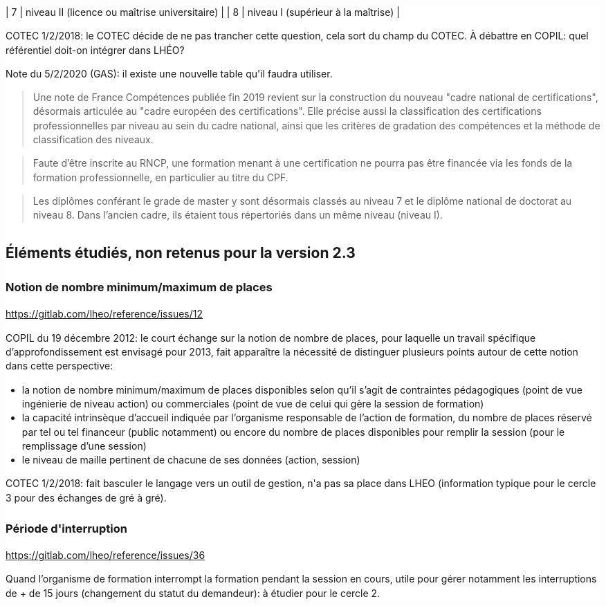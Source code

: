| 7    | niveau II (licence ou maîtrise universitaire)                   |
| 8    | niveau I (supérieur à la maîtrise)                              |

COTEC 1/2/2018: le COTEC décide de ne pas trancher cette question, cela sort du champ du COTEC. À débattre en COPIL: quel référentiel doit-on intégrer dans LHÉO?

Note du 5/2/2020 (GAS): il existe une nouvelle table qu'il faudra
utiliser.

> Une note de France Compétences publiée fin 2019 revient sur la
> construction du nouveau "cadre national de certifications",
> désormais articulée au "cadre européen des certifications". Elle
> précise aussi la classification des certifications professionnelles
> par niveau au sein du cadre national, ainsi que les critères de
> gradation des compétences et la méthode de classification des
> niveaux.

> Faute d’être inscrite au RNCP, une formation menant à une
> certification ne pourra pas être financée via les fonds de la
> formation professionnelle, en particulier au titre du CPF.

> Les diplômes conférant le grade de master y sont désormais classés
> au niveau 7 et le diplôme national de doctorat au niveau 8. Dans
> l’ancien cadre, ils étaient tous répertoriés dans un même niveau
> (niveau I).



## Éléments étudiés, non retenus pour la version 2.3

### Notion de nombre minimum/maximum de places

https://gitlab.com/lheo/reference/issues/12

COPIL du 19 décembre 2012: le court échange sur la notion de nombre de places, pour laquelle un travail spécifique d’approfondissement est envisagé pour 2013, fait apparaître la nécessité de distinguer plusieurs points autour de cette notion dans cette perspective:

- la notion de nombre minimum/maximum de places disponibles selon qu’il s’agit de contraintes pédagogiques (point de vue ingénierie de niveau action) ou commerciales (point de vue de celui qui gère la session de formation)
- la capacité intrinsèque d’accueil indiquée par l’organisme responsable de l’action de formation, du nombre de places réservé par tel ou tel financeur (public notamment) ou encore du nombre de places disponibles pour remplir la session (pour le remplissage d’une session)
- le niveau de maille pertinent de chacune de ses données (action, session)

COTEC 1/2/2018: fait basculer le langage vers un outil de gestion, n'a pas sa place dans LHEO (information typique pour le cercle 3 pour des échanges de gré à gré).

### Période d'interruption

https://gitlab.com/lheo/reference/issues/36

Quand lʼorganisme de formation interrompt la formation pendant la session en cours, utile pour gérer notamment les interruptions de + de 15 jours (changement du statut du demandeur): à étudier pour le cercle 2.
